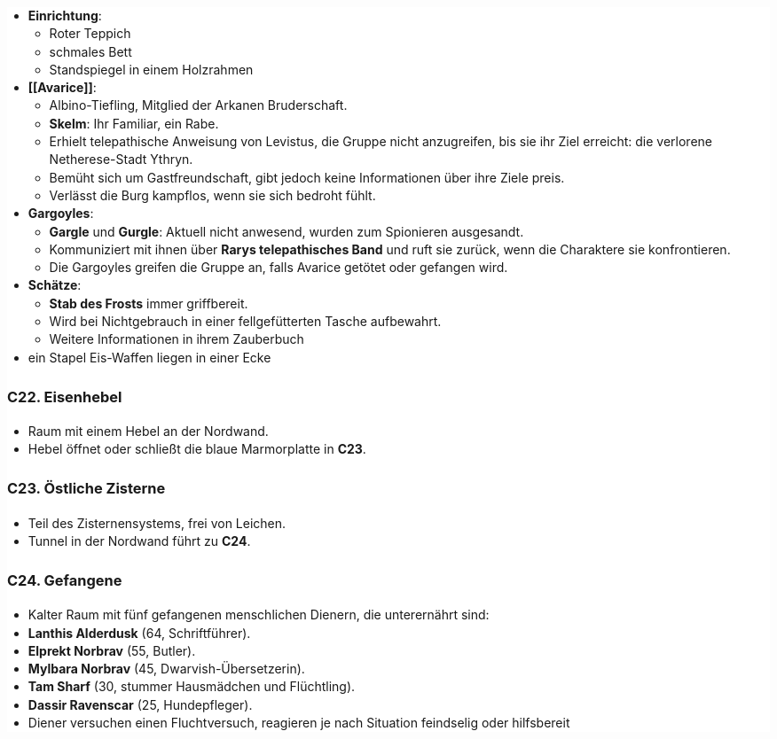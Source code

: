 -   **Einrichtung**:
    -   Roter Teppich
    -   schmales Bett
    -   Standspiegel in einem Holzrahmen
-   **[[Avarice]]**:    
    -   Albino-Tiefling, Mitglied der Arkanen Bruderschaft.
    -   **Skelm**: Ihr Familiar, ein Rabe.
    -   Erhielt telepathische Anweisung von Levistus, die Gruppe nicht anzugreifen, bis sie ihr Ziel erreicht: die verlorene Netherese-Stadt Ythryn.
    -   Bemüht sich um Gastfreundschaft, gibt jedoch keine Informationen über ihre Ziele preis.
    -   Verlässt die Burg kampflos, wenn sie sich bedroht fühlt.
-   **Gargoyles**:
    -   **Gargle** und **Gurgle**: Aktuell nicht anwesend, wurden zum Spionieren ausgesandt.
    -   Kommuniziert mit ihnen über **Rarys telepathisches Band** und ruft sie zurück, wenn die Charaktere sie konfrontieren.
    -   Die Gargoyles greifen die Gruppe an, falls Avarice getötet oder gefangen wird.
-   **Schätze**:
    -   **Stab des Frosts** immer griffbereit.
    -   Wird bei Nichtgebrauch in einer fellgefütterten Tasche aufbewahrt.
    -   Weitere Informationen in ihrem Zauberbuch
-   ein Stapel Eis-Waffen liegen in einer Ecke

###   C22. Eisenhebel

-   Raum mit einem Hebel an der Nordwand.
-   Hebel öffnet oder schließt die blaue Marmorplatte in **C23**.

### C23. Östliche Zisterne

-   Teil des Zisternensystems, frei von Leichen.
-   Tunnel in der Nordwand führt zu **C24**.

### C24. Gefangene

- Kalter Raum mit fünf gefangenen menschlichen Dienern, die unterernährt sind:
-   **Lanthis Alderdusk** (64, Schriftführer).
-   **Elprekt Norbrav** (55, Butler).
-   **Mylbara Norbrav** (45, Dwarvish-Übersetzerin).
-   **Tam Sharf** (30, stummer Hausmädchen und Flüchtling).
-   **Dassir Ravenscar** (25, Hundepfleger).
-   Diener versuchen einen Fluchtversuch, reagieren je nach Situation feindselig oder hilfsbereit
